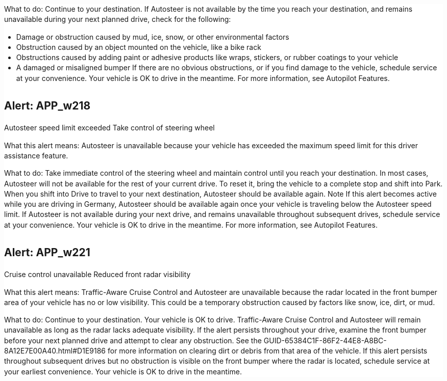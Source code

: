 What to do:
Continue to your destination. If Autosteer is not available by the time you reach your destination, and remains unavailable during your next planned drive, check for the following:
- Damage or obstruction caused by mud, ice, snow, or other environmental factors
- Obstruction caused by an object mounted on the vehicle, like a bike rack
- Obstructions caused by adding paint or adhesive products like wraps, stickers, or rubber coatings to your vehicle
- A damaged or misaligned bumper
If there are no obvious obstructions, or if you find damage to the vehicle, schedule service at your convenience. Your vehicle is OK to drive in the meantime.
For more information, see Autopilot Features.


## Alert: APP_w218
Autosteer speed limit exceeded
Take control of steering wheel

What this alert means:
Autosteer is unavailable because your vehicle has exceeded the maximum speed limit for this driver assistance feature.

What to do:
Take immediate control of the steering wheel and maintain control until you reach your destination.
In most cases, Autosteer will not be available for the rest of your current drive. To reset it, bring the vehicle to a complete stop and shift into Park. When you shift into Drive to travel to your next destination, Autosteer should be available again.
Note
If this alert becomes active while you are driving in Germany, Autosteer should be available again once your vehicle is traveling below the Autosteer speed limit.
If Autosteer is not available during your next drive, and remains unavailable throughout subsequent drives, schedule service at your convenience. Your vehicle is OK to drive in the meantime.
For more information, see Autopilot Features.


## Alert: APP_w221
Cruise control unavailable
Reduced front radar visibility

What this alert means:
Traffic-Aware Cruise Control and Autosteer are unavailable because the radar located in the front bumper area of your vehicle has no or low visibility.
This could be a temporary obstruction caused by factors like snow, ice, dirt, or mud.

What to do:
Continue to your destination. Your vehicle is OK to drive. Traffic-Aware Cruise Control and Autosteer will remain unavailable as long as the radar lacks adequate visibility.
If the alert persists throughout your drive, examine the front bumper before your next planned drive and attempt to clear any obstruction. See the GUID-65384C1F-86F2-44E8-A8BC-8A12E7E00A40.html#D1E9186 for more information on clearing dirt or debris from that area of the vehicle.
If this alert persists throughout subsequent drives but no obstruction is visible on the front bumper where the radar is located, schedule service at your earliest convenience. Your vehicle is OK to drive in the meantime.
